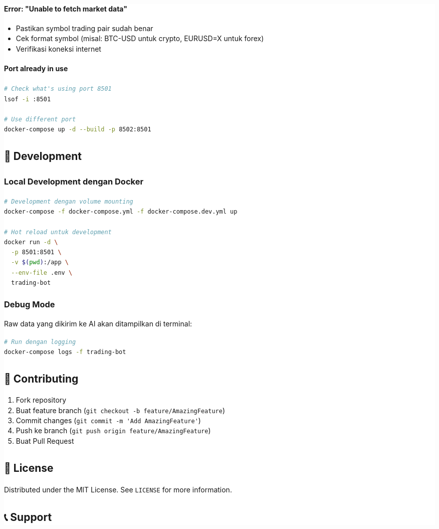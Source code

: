 #### Error: "Unable to fetch market data"
- Pastikan symbol trading pair sudah benar
- Cek format symbol (misal: BTC-USD untuk crypto, EURUSD=X untuk forex)
- Verifikasi koneksi internet

#### Port already in use
```bash
# Check what's using port 8501
lsof -i :8501

# Use different port
docker-compose up -d --build -p 8502:8501
```

## 📝 Development

### Local Development dengan Docker
```bash
# Development dengan volume mounting
docker-compose -f docker-compose.yml -f docker-compose.dev.yml up

# Hot reload untuk development
docker run -d \
  -p 8501:8501 \
  -v $(pwd):/app \
  --env-file .env \
  trading-bot
```

### Debug Mode
Raw data yang dikirim ke AI akan ditampilkan di terminal:
```bash
# Run dengan logging
docker-compose logs -f trading-bot
```

## 🤝 Contributing

1. Fork repository
2. Buat feature branch (`git checkout -b feature/AmazingFeature`)
3. Commit changes (`git commit -m 'Add AmazingFeature'`)
4. Push ke branch (`git push origin feature/AmazingFeature`)
5. Buat Pull Request

## 📄 License

Distributed under the MIT License. See `LICENSE` for more information.

## 📞 Support
